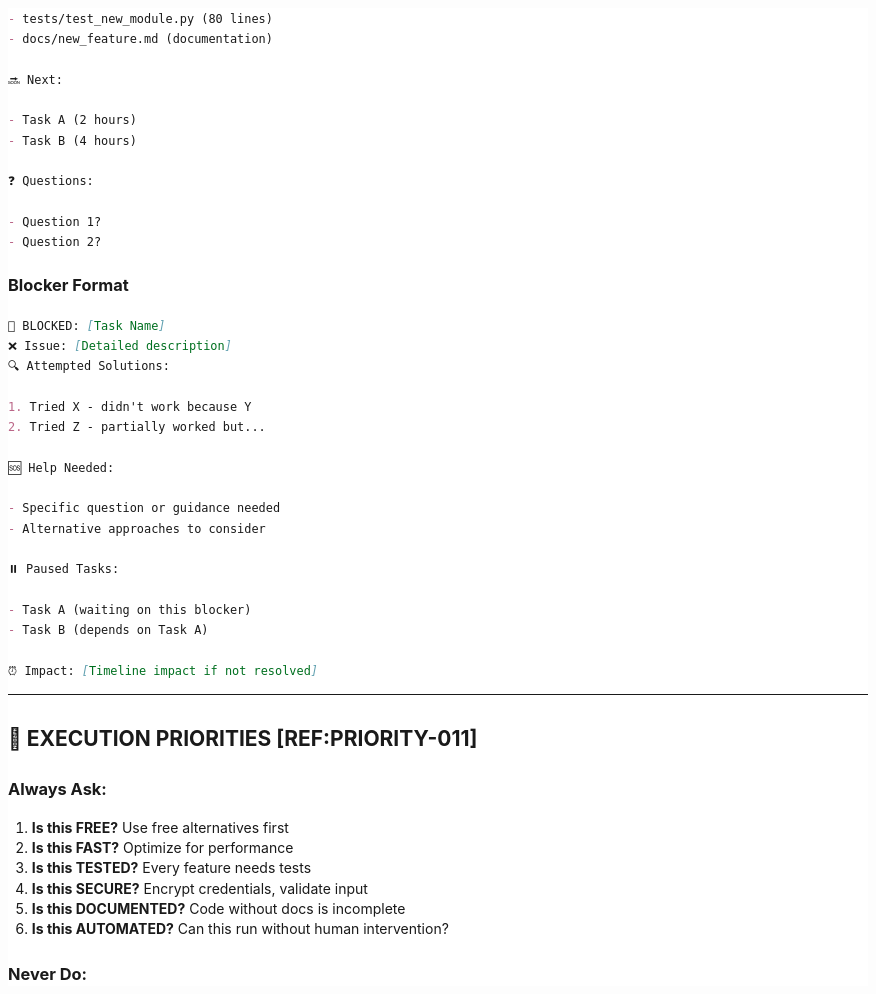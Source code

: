 ```markdown
- tests/test_new_module.py (80 lines)
- docs/new_feature.md (documentation)

🔜 Next:

- Task A (2 hours)
- Task B (4 hours)

❓ Questions:

- Question 1?
- Question 2?
```

### Blocker Format

```markdown
🚫 BLOCKED: [Task Name]
❌ Issue: [Detailed description]
🔍 Attempted Solutions:

1. Tried X - didn't work because Y
2. Tried Z - partially worked but...

🆘 Help Needed:

- Specific question or guidance needed
- Alternative approaches to consider

⏸️ Paused Tasks:

- Task A (waiting on this blocker)
- Task B (depends on Task A)

⏰ Impact: [Timeline impact if not resolved]
```

---

## 🎯 EXECUTION PRIORITIES [REF:PRIORITY-011]

### Always Ask:

1. **Is this FREE?** Use free alternatives first
2. **Is this FAST?** Optimize for performance
3. **Is this TESTED?** Every feature needs tests
4. **Is this SECURE?** Encrypt credentials, validate input
5. **Is this DOCUMENTED?** Code without docs is incomplete
6. **Is this AUTOMATED?** Can this run without human intervention?

### Never Do:
